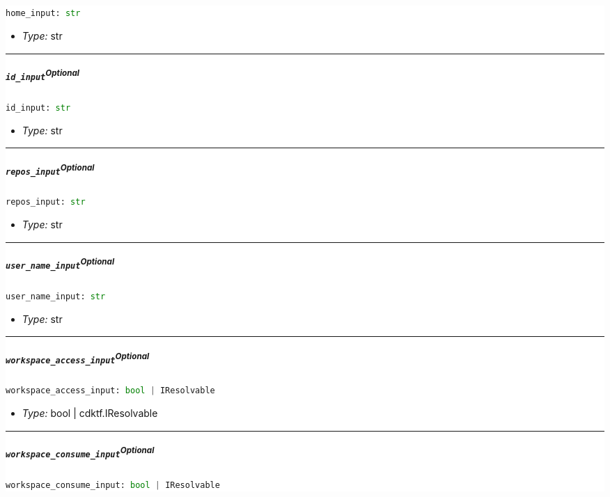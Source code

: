 ```python
home_input: str
```

- *Type:* str

---

##### `id_input`<sup>Optional</sup> <a name="id_input" id="@cdktf/provider-databricks.user.User.property.idInput"></a>

```python
id_input: str
```

- *Type:* str

---

##### `repos_input`<sup>Optional</sup> <a name="repos_input" id="@cdktf/provider-databricks.user.User.property.reposInput"></a>

```python
repos_input: str
```

- *Type:* str

---

##### `user_name_input`<sup>Optional</sup> <a name="user_name_input" id="@cdktf/provider-databricks.user.User.property.userNameInput"></a>

```python
user_name_input: str
```

- *Type:* str

---

##### `workspace_access_input`<sup>Optional</sup> <a name="workspace_access_input" id="@cdktf/provider-databricks.user.User.property.workspaceAccessInput"></a>

```python
workspace_access_input: bool | IResolvable
```

- *Type:* bool | cdktf.IResolvable

---

##### `workspace_consume_input`<sup>Optional</sup> <a name="workspace_consume_input" id="@cdktf/provider-databricks.user.User.property.workspaceConsumeInput"></a>

```python
workspace_consume_input: bool | IResolvable
```
